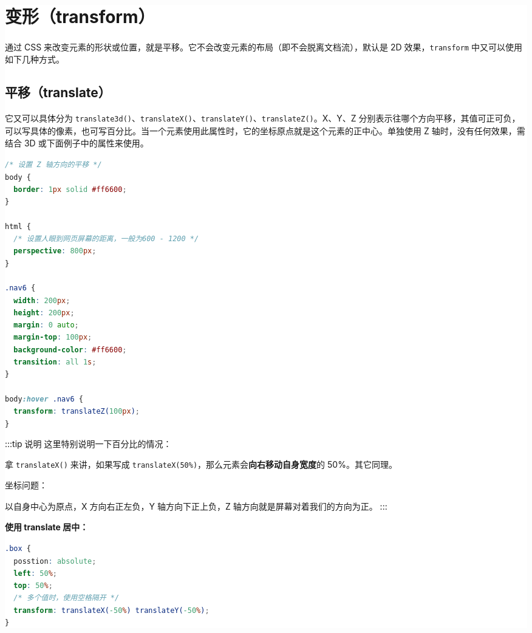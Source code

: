 # 变形（transform）

通过 CSS 来改变元素的形状或位置，就是平移。它不会改变元素的布局（即不会脱离文档流），默认是 2D 效果，`transform` 中又可以使用如下几种方式。

## 平移（translate）

它又可以具体分为 `translate3d()`、`translateX()`、`translateY()`、`translateZ()`。X、Y、Z 分别表示往哪个方向平移，其值可正可负，可以写具体的像素，也可写百分比。当一个元素使用此属性时，它的坐标原点就是这个元素的正中心。单独使用 Z 轴时，没有任何效果，需结合 3D 或下面例子中的属性来使用。

```css
/* 设置 Z 轴方向的平移 */
body {
  border: 1px solid #ff6600;
}

html {
  /* 设置人眼到网页屏幕的距离，一般为600 - 1200 */
  perspective: 800px;
}

.nav6 {
  width: 200px;
  height: 200px;
  margin: 0 auto;
  margin-top: 100px;
  background-color: #ff6600;
  transition: all 1s;
}

body:hover .nav6 {
  transform: translateZ(100px);
}
```

:::tip 说明
这里特别说明一下百分比的情况：  

拿 `translateX()` 来讲，如果写成 `translateX(50%)`，那么元素会**向右移动自身宽度**的 50%。其它同理。

坐标问题：   

以自身中心为原点，X 方向右正左负，Y 轴方向下正上负，Z 轴方向就是屏幕对着我们的方向为正。
:::


**使用 translate 居中：**

```css
.box {
  posstion: absolute;
  left: 50%;
  top: 50%;
  /* 多个值时，使用空格隔开 */
  transform: translateX(-50%) translateY(-50%);
}
```
